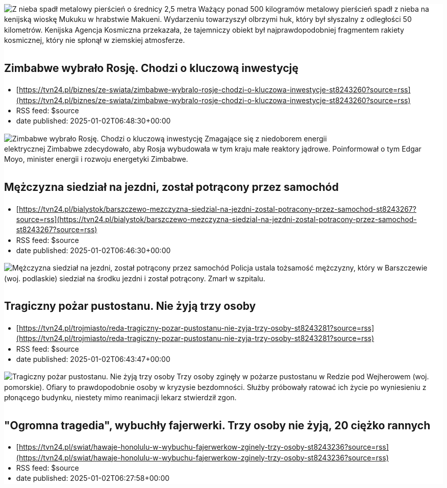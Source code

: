 <img src="https://tvn24.pl/najnowsze/cdn-zdjecie-5093276-szczatki-rakiety-spadly-na-wioske-w-kenii-ph8243261/alternates/LANDSCAPE_1280" alt="Z nieba spadł metalowy pierścień o średnicy 2,5 metra" />
    Ważący ponad 500 kilogramów metalowy pierścień spadł z nieba na kenijską wioskę Mukuku w hrabstwie Makueni. Wydarzeniu towarzyszył olbrzymi huk, który był słyszalny z odległości 50 kilometrów. Kenijska Agencja Kosmiczna przekazała, że tajemniczy obiekt był najprawdopodobniej fragmentem rakiety kosmicznej, który nie spłonął w ziemskiej atmosferze.

## Zimbabwe wybrało Rosję. Chodzi o kluczową inwestycję
 - [https://tvn24.pl/biznes/ze-swiata/zimbabwe-wybralo-rosje-chodzi-o-kluczowa-inwestycje-st8243260?source=rss](https://tvn24.pl/biznes/ze-swiata/zimbabwe-wybralo-rosje-chodzi-o-kluczowa-inwestycje-st8243260?source=rss)
 - RSS feed: $source
 - date published: 2025-01-02T06:48:30+00:00

<img src="https://tvn24.pl/najnowsze/cdn-zdjecie-4870360-shutterstock-538942345-ph8243275/alternates/LANDSCAPE_1280" alt="Zimbabwe wybrało Rosję. Chodzi o kluczową inwestycję" />
    Zmagające się z niedoborem energii elektrycznej Zimbabwe zdecydowało, aby Rosja wybudowała w tym kraju małe reaktory jądrowe. Poinformował o tym Edgar Moyo, minister energii i rozwoju energetyki Zimbabwe.

## Mężczyzna siedział na jezdni, został potrącony przez samochód
 - [https://tvn24.pl/bialystok/barszczewo-mezczyzna-siedzial-na-jezdni-zostal-potracony-przez-samochod-st8243267?source=rss](https://tvn24.pl/bialystok/barszczewo-mezczyzna-siedzial-na-jezdni-zostal-potracony-przez-samochod-st8243267?source=rss)
 - RSS feed: $source
 - date published: 2025-01-02T06:46:30+00:00

<img src="https://tvn24.pl/najnowsze/cdn-zdjecie-5689748-policja-ustala-tozsamosc-mezczyzny-zdjecie-ilustracyjne-ph8243279/alternates/LANDSCAPE_1280" alt="Mężczyzna siedział na jezdni, został potrącony przez samochód" />
    Policja ustala tożsamość mężczyzny, który w Barszczewie (woj. podlaskie) siedział na środku jezdni i został potrącony. Zmarł w szpitalu.

## Tragiczny pożar pustostanu. Nie żyją trzy osoby
 - [https://tvn24.pl/trojmiasto/reda-tragiczny-pozar-pustostanu-nie-zyja-trzy-osoby-st8243281?source=rss](https://tvn24.pl/trojmiasto/reda-tragiczny-pozar-pustostanu-nie-zyja-trzy-osoby-st8243281?source=rss)
 - RSS feed: $source
 - date published: 2025-01-02T06:43:47+00:00

<img src="https://tvn24.pl/najnowsze/cdn-zdjecie-9448871-pozar-pustostanu-w-redzie-nie-zyja-trzy-osoby-ph8243248/alternates/LANDSCAPE_1280" alt="Tragiczny pożar pustostanu. Nie żyją trzy osoby" />
    Trzy osoby zginęły w pożarze pustostanu w Redzie pod Wejherowem (woj. pomorskie). Ofiary to prawdopodobnie osoby w kryzysie bezdomności. Służby próbowały ratować ich życie po wyniesieniu z płonącego budynku, niestety mimo reanimacji lekarz stwierdził zgon.

## "Ogromna tragedia", wybuchły fajerwerki. Trzy osoby nie żyją, 20 ciężko rannych
 - [https://tvn24.pl/swiat/hawaje-honolulu-w-wybuchu-fajerwerkow-zginely-trzy-osoby-st8243236?source=rss](https://tvn24.pl/swiat/hawaje-honolulu-w-wybuchu-fajerwerkow-zginely-trzy-osoby-st8243236?source=rss)
 - RSS feed: $source
 - date published: 2025-01-02T06:27:58+00:00
